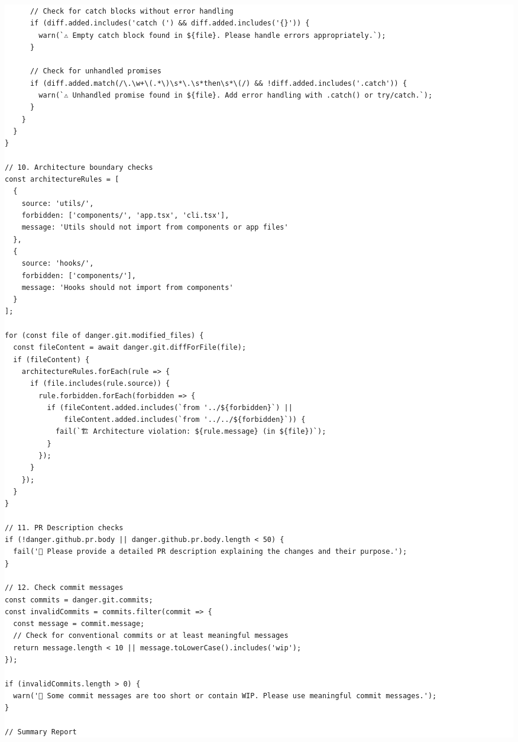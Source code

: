 ```
      // Check for catch blocks without error handling
      if (diff.added.includes('catch (') && diff.added.includes('{}')) {
        warn(`⚠️ Empty catch block found in ${file}. Please handle errors appropriately.`);
      }
      
      // Check for unhandled promises
      if (diff.added.match(/\.\w+\(.*\)\s*\.\s*then\s*\(/) && !diff.added.includes('.catch')) {
        warn(`⚠️ Unhandled promise found in ${file}. Add error handling with .catch() or try/catch.`);
      }
    }
  }
}

// 10. Architecture boundary checks
const architectureRules = [
  {
    source: 'utils/',
    forbidden: ['components/', 'app.tsx', 'cli.tsx'],
    message: 'Utils should not import from components or app files'
  },
  {
    source: 'hooks/',
    forbidden: ['components/'],
    message: 'Hooks should not import from components'
  }
];

for (const file of danger.git.modified_files) {
  const fileContent = await danger.git.diffForFile(file);
  if (fileContent) {
    architectureRules.forEach(rule => {
      if (file.includes(rule.source)) {
        rule.forbidden.forEach(forbidden => {
          if (fileContent.added.includes(`from '../${forbidden}`) || 
              fileContent.added.includes(`from '../../${forbidden}`)) {
            fail(`🏗️ Architecture violation: ${rule.message} (in ${file})`);
          }
        });
      }
    });
  }
}

// 11. PR Description checks
if (!danger.github.pr.body || danger.github.pr.body.length < 50) {
  fail('📝 Please provide a detailed PR description explaining the changes and their purpose.');
}

// 12. Check commit messages
const commits = danger.git.commits;
const invalidCommits = commits.filter(commit => {
  const message = commit.message;
  // Check for conventional commits or at least meaningful messages
  return message.length < 10 || message.toLowerCase().includes('wip');
});

if (invalidCommits.length > 0) {
  warn('💬 Some commit messages are too short or contain WIP. Please use meaningful commit messages.');
}

// Summary Report
```